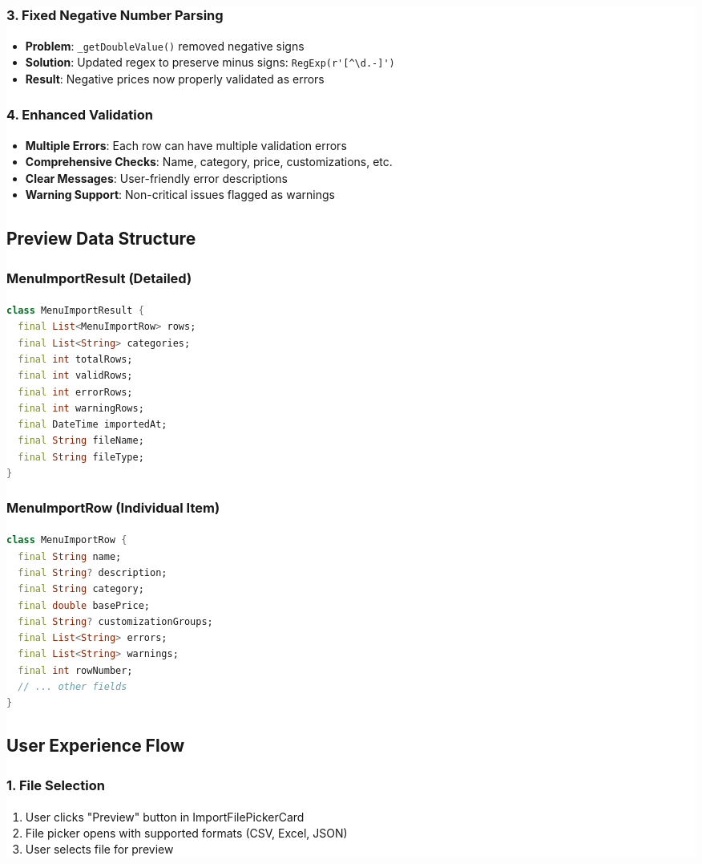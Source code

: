 ### 3. Fixed Negative Number Parsing
- **Problem**: `_getDoubleValue()` removed negative signs
- **Solution**: Updated regex to preserve minus signs: `RegExp(r'[^\d.-]')`
- **Result**: Negative prices now properly validated as errors

### 4. Enhanced Validation
- **Multiple Errors**: Each row can have multiple validation errors
- **Comprehensive Checks**: Name, category, price, customizations, etc.
- **Clear Messages**: User-friendly error descriptions
- **Warning Support**: Non-critical issues flagged as warnings

## Preview Data Structure

### MenuImportResult (Detailed)
```dart
class MenuImportResult {
  final List<MenuImportRow> rows;
  final List<String> categories;
  final int totalRows;
  final int validRows;
  final int errorRows;
  final int warningRows;
  final DateTime importedAt;
  final String fileName;
  final String fileType;
}
```

### MenuImportRow (Individual Item)
```dart
class MenuImportRow {
  final String name;
  final String? description;
  final String category;
  final double basePrice;
  final String? customizationGroups;
  final List<String> errors;
  final List<String> warnings;
  final int rowNumber;
  // ... other fields
}
```

## User Experience Flow

### 1. File Selection
1. User clicks "Preview" button in ImportFilePickerCard
2. File picker opens with supported formats (CSV, Excel, JSON)
3. User selects file for preview
